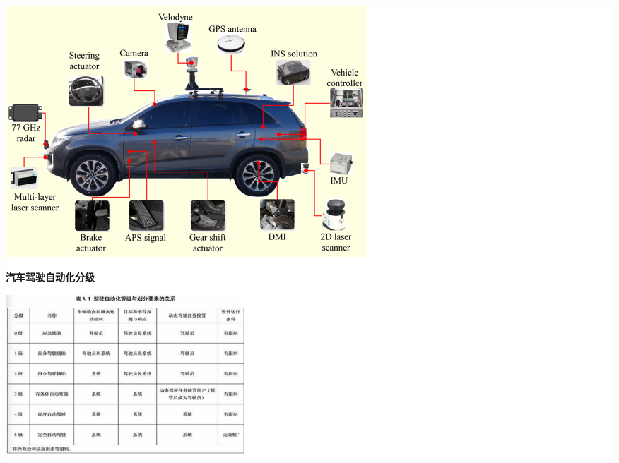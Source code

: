 <img src="嵌入式系统概论/image-20250903183843226.png" alt="image-20250903183843226" style="zoom: 50%;" />

**汽车驾驶自动化分级**

<img src="嵌入式系统概论/image-20250903184133705.png" alt="image-20250903184133705" style="zoom:33%;" />
